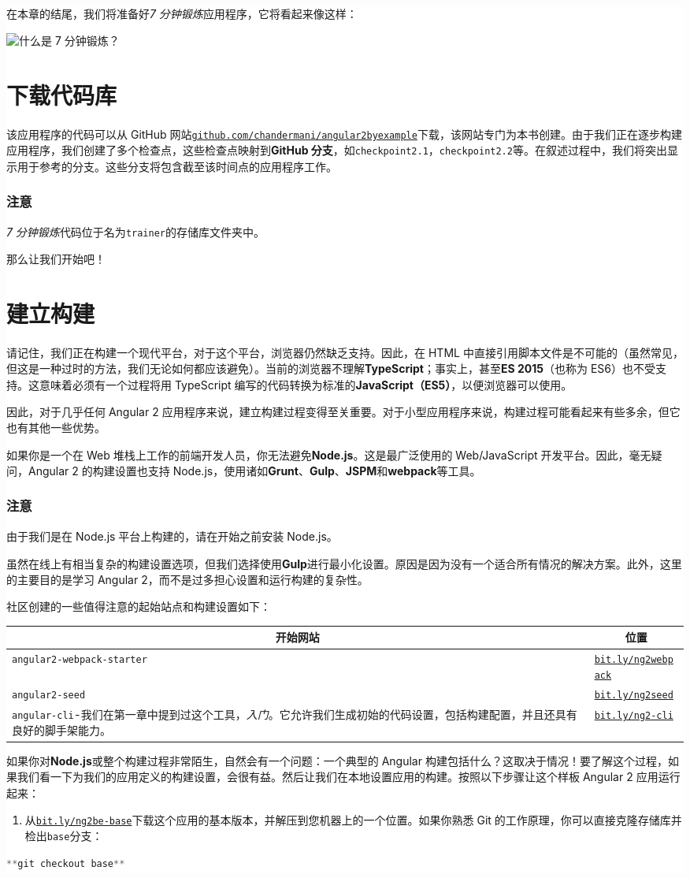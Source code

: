 在本章的结尾，我们将准备好*7 分钟锻炼*应用程序，它将看起来像这样：

![什么是 7 分钟锻炼？](https://github.com/OpenDocCN/freelearn-angular-zh/raw/master/docs/ng2-ex/img/image00436.jpeg)

# 下载代码库

该应用程序的代码可以从 GitHub 网站[`github.com/chandermani/angular2byexample`](https://github.com/chandermani/angular2byexample)下载，该网站专门为本书创建。由于我们正在逐步构建应用程序，我们创建了多个检查点，这些检查点映射到**GitHub 分支**，如`checkpoint2.1`，`checkpoint2.2`等。在叙述过程中，我们将突出显示用于参考的分支。这些分支将包含截至该时间点的应用程序工作。

### 注意

*7 分钟锻炼*代码位于名为`trainer`的存储库文件夹中。

那么让我们开始吧！

# 建立构建

请记住，我们正在构建一个现代平台，对于这个平台，浏览器仍然缺乏支持。因此，在 HTML 中直接引用脚本文件是不可能的（虽然常见，但这是一种过时的方法，我们无论如何都应该避免）。当前的浏览器不理解**TypeScript**；事实上，甚至**ES 2015**（也称为 ES6）也不受支持。这意味着必须有一个过程将用 TypeScript 编写的代码转换为标准的**JavaScript（ES5）**，以便浏览器可以使用。

因此，对于几乎任何 Angular 2 应用程序来说，建立构建过程变得至关重要。对于小型应用程序来说，构建过程可能看起来有些多余，但它也有其他一些优势。

如果你是一个在 Web 堆栈上工作的前端开发人员，你无法避免**Node.js**。这是最广泛使用的 Web/JavaScript 开发平台。因此，毫无疑问，Angular 2 的构建设置也支持 Node.js，使用诸如**Grunt**、**Gulp**、**JSPM**和**webpack**等工具。

### 注意

由于我们是在 Node.js 平台上构建的，请在开始之前安装 Node.js。

虽然在线上有相当复杂的构建设置选项，但我们选择使用**Gulp**进行最小化设置。原因是因为没有一个适合所有情况的解决方案。此外，这里的主要目的是学习 Angular 2，而不是过多担心设置和运行构建的复杂性。

社区创建的一些值得注意的起始站点和构建设置如下：

| **开始网站** | **位置** |
| --- | --- |
| `angular2-webpack-starter` | [`bit.ly/ng2webpack`](http://bit.ly/ng2webpack) |
| `angular2-seed` | [`bit.ly/ng2seed`](http://bit.ly/ng2seed) |
| `angular-cli`-我们在第一章中提到过这个工具，*入门*。它允许我们生成初始的代码设置，包括构建配置，并且还具有良好的脚手架能力。 | [`bit.ly/ng2-cli`](http://bit.ly/ng2-cli) |

如果你对**Node.js**或整个构建过程非常陌生，自然会有一个问题：一个典型的 Angular 构建包括什么？这取决于情况！要了解这个过程，如果我们看一下为我们的应用定义的构建设置，会很有益。然后让我们在本地设置应用的构建。按照以下步骤让这个样板 Angular 2 应用运行起来：

1.  从[`bit.ly/ng2be-base`](http://bit.ly/ng2be-base)下载这个应用的基本版本，并解压到您机器上的一个位置。如果你熟悉 Git 的工作原理，你可以直接克隆存储库并检出`base`分支：

```ts
**git checkout base**

```
